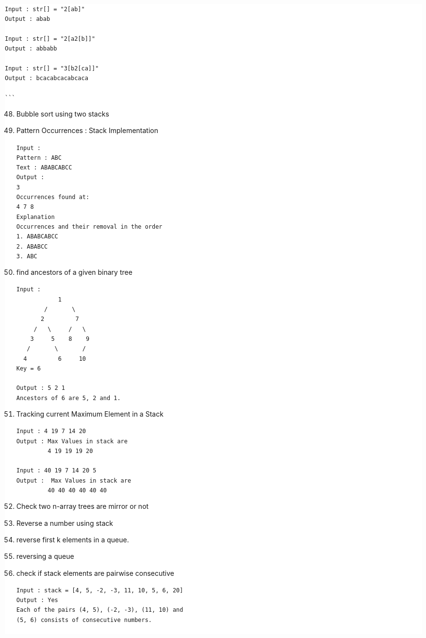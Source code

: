     Input : str[] = "2[ab]"
    Output : abab
    
    Input : str[] = "2[a2[b]]"
    Output : abbabb
    
    Input : str[] = "3[b2[ca]]"
    Output : bcacabcacabcaca
    
    ```
48. Bubble sort using two stacks
49. Pattern Occurrences : Stack Implementation 
    ``` 
    Input : 
    Pattern : ABC
    Text : ABABCABCC
    Output :
    3
    Occurrences found at: 
    4 7 8
    Explanation
    Occurrences and their removal in the order
    1. ABABCABCC
    2. ABABCC
    3. ABC
    ```
50. find ancestors of a given binary tree
    ``` 
    Input : 
                1
            /       \
           2         7
         /   \     /   \
        3     5    8    9 
       /       \       /
      4         6     10 
    Key = 6 
    
    Output : 5 2 1
    Ancestors of 6 are 5, 2 and 1.
    ```
51. Tracking current Maximum Element in a Stack
    ``` 
    Input : 4 19 7 14 20
    Output : Max Values in stack are 
             4 19 19 19 20
    
    Input : 40 19 7 14 20 5
    Output :  Max Values in stack are 
             40 40 40 40 40 40
    ```
    
52. Check two n-array trees are mirror or not
53. Reverse a number using stack
54. reverse first k elements in a queue. 
55. reversing a queue
56. check if stack elements are pairwise consecutive
    ``` 
    Input : stack = [4, 5, -2, -3, 11, 10, 5, 6, 20]
    Output : Yes
    Each of the pairs (4, 5), (-2, -3), (11, 10) and
    (5, 6) consists of consecutive numbers.
    